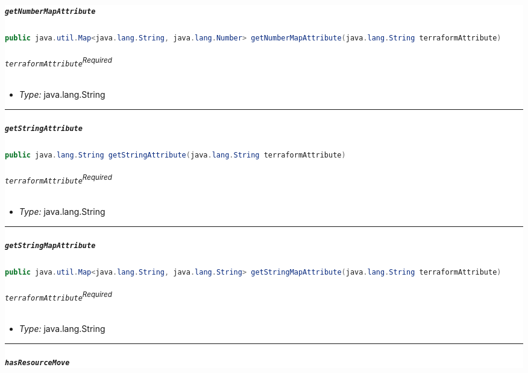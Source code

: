 
##### `getNumberMapAttribute` <a name="getNumberMapAttribute" id="@cdktf/provider-hcp.servicePrincipal.ServicePrincipal.getNumberMapAttribute"></a>

```java
public java.util.Map<java.lang.String, java.lang.Number> getNumberMapAttribute(java.lang.String terraformAttribute)
```

###### `terraformAttribute`<sup>Required</sup> <a name="terraformAttribute" id="@cdktf/provider-hcp.servicePrincipal.ServicePrincipal.getNumberMapAttribute.parameter.terraformAttribute"></a>

- *Type:* java.lang.String

---

##### `getStringAttribute` <a name="getStringAttribute" id="@cdktf/provider-hcp.servicePrincipal.ServicePrincipal.getStringAttribute"></a>

```java
public java.lang.String getStringAttribute(java.lang.String terraformAttribute)
```

###### `terraformAttribute`<sup>Required</sup> <a name="terraformAttribute" id="@cdktf/provider-hcp.servicePrincipal.ServicePrincipal.getStringAttribute.parameter.terraformAttribute"></a>

- *Type:* java.lang.String

---

##### `getStringMapAttribute` <a name="getStringMapAttribute" id="@cdktf/provider-hcp.servicePrincipal.ServicePrincipal.getStringMapAttribute"></a>

```java
public java.util.Map<java.lang.String, java.lang.String> getStringMapAttribute(java.lang.String terraformAttribute)
```

###### `terraformAttribute`<sup>Required</sup> <a name="terraformAttribute" id="@cdktf/provider-hcp.servicePrincipal.ServicePrincipal.getStringMapAttribute.parameter.terraformAttribute"></a>

- *Type:* java.lang.String

---

##### `hasResourceMove` <a name="hasResourceMove" id="@cdktf/provider-hcp.servicePrincipal.ServicePrincipal.hasResourceMove"></a>
